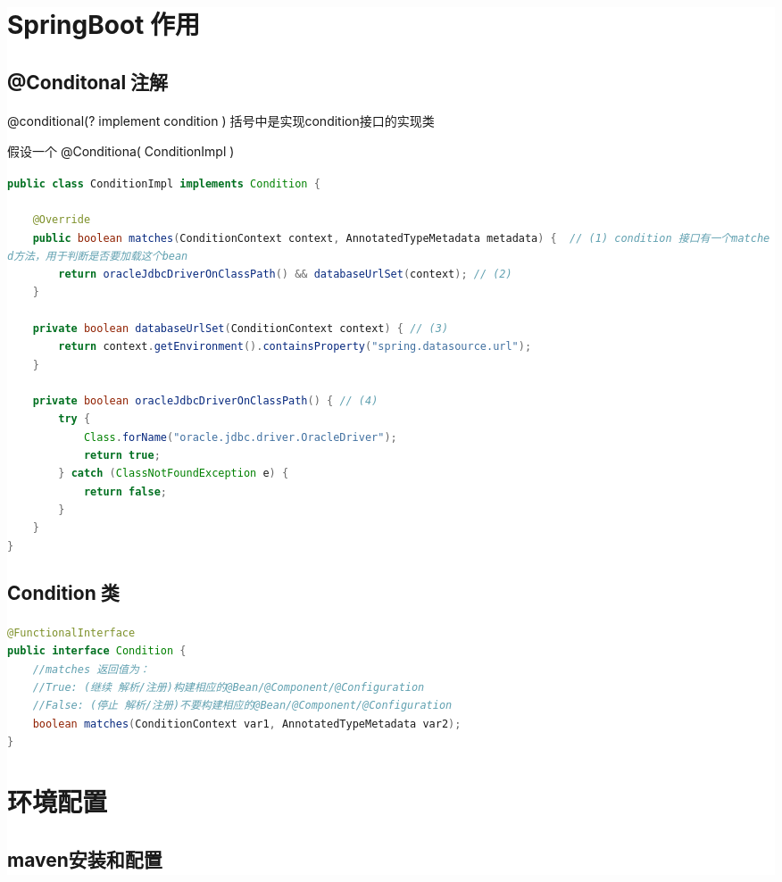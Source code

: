 # SpringBoot 作用

## @Conditonal 注解

@conditional(? implement condition ) 括号中是实现condition接口的实现类

假设一个 @Conditiona( ConditionImpl )

~~~java
public class ConditionImpl implements Condition {

    @Override
    public boolean matches(ConditionContext context, AnnotatedTypeMetadata metadata) {  // (1) condition 接口有一个matched方法，用于判断是否要加载这个bean
        return oracleJdbcDriverOnClassPath() && databaseUrlSet(context); // (2)
    }

    private boolean databaseUrlSet(ConditionContext context) { // (3)
        return context.getEnvironment().containsProperty("spring.datasource.url");
    }

    private boolean oracleJdbcDriverOnClassPath() { // (4)
        try {
            Class.forName("oracle.jdbc.driver.OracleDriver");
            return true;
        } catch (ClassNotFoundException e) {
            return false;
        }
    }
}
~~~

## Condition 类

~~~java
@FunctionalInterface
public interface Condition {
	//matches 返回值为：
    //True: (继续 解析/注册)构建相应的@Bean/@Component/@Configuration
	//False: (停止 解析/注册)不要构建相应的@Bean/@Component/@Configuration
    boolean matches(ConditionContext var1, AnnotatedTypeMetadata var2);
}

~~~



# 环境配置

## maven安装和配置
